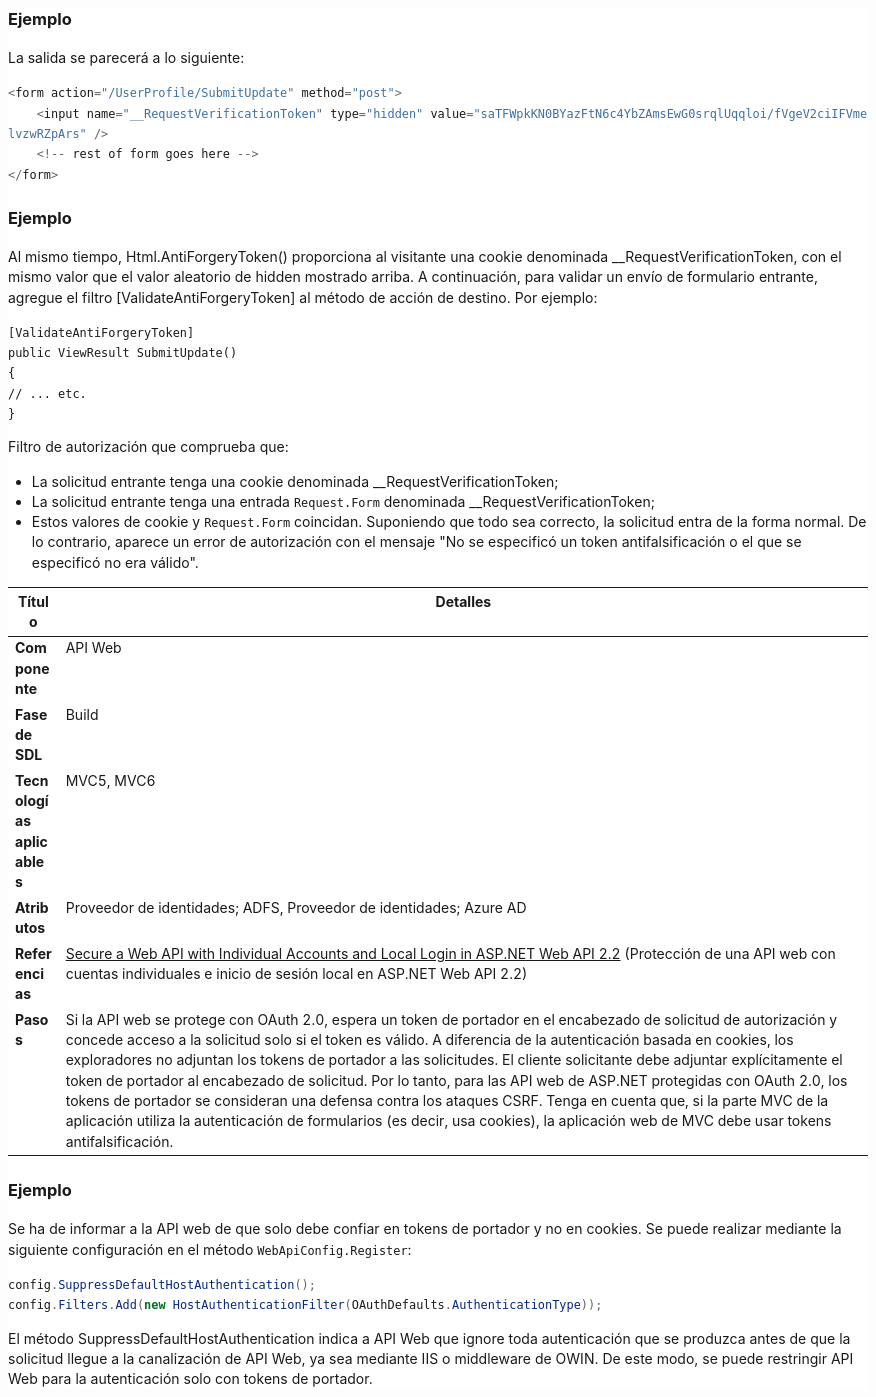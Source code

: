 ### <a name="example"></a>Ejemplo
La salida se parecerá a lo siguiente:
```csharp
<form action="/UserProfile/SubmitUpdate" method="post">
    <input name="__RequestVerificationToken" type="hidden" value="saTFWpkKN0BYazFtN6c4YbZAmsEwG0srqlUqqloi/fVgeV2ciIFVmelvzwRZpArs" />
    <!-- rest of form goes here -->
</form>
```

### <a name="example"></a>Ejemplo
Al mismo tiempo, Html.AntiForgeryToken() proporciona al visitante una cookie denominada __RequestVerificationToken, con el mismo valor que el valor aleatorio de hidden mostrado arriba. A continuación, para validar un envío de formulario entrante, agregue el filtro [ValidateAntiForgeryToken] al método de acción de destino. Por ejemplo:
```
[ValidateAntiForgeryToken]
public ViewResult SubmitUpdate()
{
// ... etc.
}
```
Filtro de autorización que comprueba que:
* La solicitud entrante tenga una cookie denominada __RequestVerificationToken;
* La solicitud entrante tenga una entrada `Request.Form` denominada __RequestVerificationToken;
* Estos valores de cookie y `Request.Form` coincidan. Suponiendo que todo sea correcto, la solicitud entra de la forma normal. De lo contrario, aparece un error de autorización con el mensaje "No se especificó un token antifalsificación o el que se especificó no era válido".

| Título                   | Detalles      |
| ----------------------- | ------------ |
| **Componente**               | API Web | 
| **Fase de SDL**               | Build |  
| **Tecnologías aplicables** | MVC5, MVC6 |
| **Atributos**              | Proveedor de identidades; ADFS, Proveedor de identidades; Azure AD |
| **Referencias**              | [Secure a Web API with Individual Accounts and Local Login in ASP.NET Web API 2.2](https://www.asp.net/web-api/overview/security/individual-accounts-in-web-api) (Protección de una API web con cuentas individuales e inicio de sesión local en ASP.NET Web API 2.2) |
| **Pasos** | Si la API web se protege con OAuth 2.0, espera un token de portador en el encabezado de solicitud de autorización y concede acceso a la solicitud solo si el token es válido. A diferencia de la autenticación basada en cookies, los exploradores no adjuntan los tokens de portador a las solicitudes. El cliente solicitante debe adjuntar explícitamente el token de portador al encabezado de solicitud. Por lo tanto, para las API web de ASP.NET protegidas con OAuth 2.0, los tokens de portador se consideran una defensa contra los ataques CSRF. Tenga en cuenta que, si la parte MVC de la aplicación utiliza la autenticación de formularios (es decir, usa cookies), la aplicación web de MVC debe usar tokens antifalsificación. |

### <a name="example"></a>Ejemplo
Se ha de informar a la API web de que solo debe confiar en tokens de portador y no en cookies. Se puede realizar mediante la siguiente configuración en el método `WebApiConfig.Register`:

```csharp
config.SuppressDefaultHostAuthentication();
config.Filters.Add(new HostAuthenticationFilter(OAuthDefaults.AuthenticationType));
```

El método SuppressDefaultHostAuthentication indica a API Web que ignore toda autenticación que se produzca antes de que la solicitud llegue a la canalización de API Web, ya sea mediante IIS o middleware de OWIN. De este modo, se puede restringir API Web para la autenticación solo con tokens de portador.
